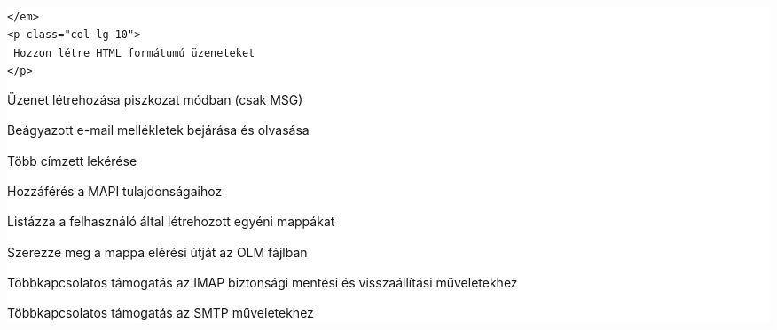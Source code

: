     </em>
    <p class="col-lg-10">
     Hozzon létre HTML formátumú üzeneteket
    </p>
   </div>
   <div class="col-lg-4">
    <em class="fa fa-save ico-blue fa-2x col-lg-2">
    </em>
    <p class="col-lg-10">
     Üzenet létrehozása piszkozat módban (csak MSG)
    </p>
   </div>
   <div class="col-lg-4">
    <em class="fa fa-clipboard ico-blue fa-2x col-lg-2">
    </em>
    <p class="col-lg-10">
     Beágyazott e-mail mellékletek bejárása és olvasása
    </p>
   </div>
   <div class="col-lg-4">
    <em class="fa fa-server ico-blue fa-2x col-lg-2">
    </em>
    <p class="col-lg-10">
     Több címzett lekérése
    </p>
   </div>
   <div class="col-lg-4">
    <em class="fa fa-cogs ico-blue fa-2x col-lg-2">
    </em>
    <p class="col-lg-10">
     Hozzáférés a MAPI tulajdonságaihoz
    </p>
   </div>
   <div class="col-lg-4">
    <em class="fa fa-list ico-blue fa-2x col-lg-2">
    </em>
    <p class="col-lg-10">
     Listázza a felhasználó által létrehozott egyéni mappákat
    </p>
   </div>
   <div class="col-lg-4">
    <em class="fa fa-folder ico-blue fa-2x col-lg-2">
    </em>
    <p class="col-lg-10">
     Szerezze meg a mappa elérési útját az OLM fájlban
    </p>
   </div>
   <div class="col-lg-4">
    <em class="fa fa-asterisk ico-blue fa-2x col-lg-2">
    </em>
    <p class="col-lg-10">
     Többkapcsolatos támogatás az IMAP biztonsági mentési és visszaállítási műveletekhez
    </p>
   </div>
   <div class="col-lg-4">
    <em class="fa fa-arrows-alt ico-blue fa-2x col-lg-2">
    </em>
    <p class="col-lg-10">
     Többkapcsolatos támogatás az SMTP műveletekhez
    </p>
   </div>
   <div class="col-lg-4">
    <em class="fa fa-file ico-blue fa-2x col-lg-2">
    </em>